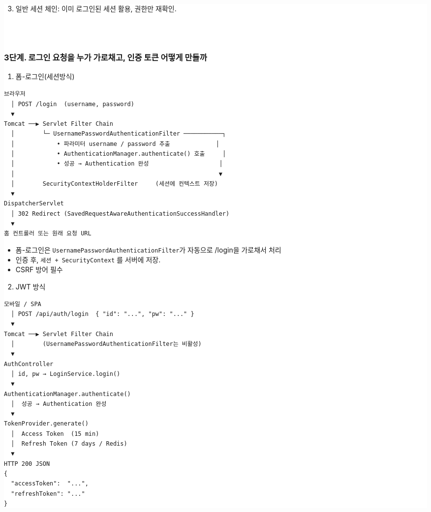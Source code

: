 3) 일반 세션 체인: 이미 로그인된 세션 활용, 권한만 재확인.


<br>
</br>

### 3단계. 로그인 요청을 누가 가로채고, 인증 토큰 어떻게 만들까

1) 폼-로그인(세션방식)

```
브라우저
  │ POST /login  (username, password)
  ▼
Tomcat ──▶ Servlet Filter Chain
  │        └─ UsernamePasswordAuthenticationFilter ───────────┐
  │            • 파라미터 username / password 추출             │
  │            • AuthenticationManager.authenticate() 호출     │
  │            • 성공 → Authentication 완성                    │
  │                                                          ▼
  │        SecurityContextHolderFilter     (세션에 컨텍스트 저장)
  ▼
DispatcherServlet
  │ 302 Redirect (SavedRequestAwareAuthenticationSuccessHandler)
  ▼
홈 컨트롤러 또는 원래 요청 URL
```

- 폼-로그인은 `UsernamePasswordAuthenticationFilter`가 자동으로 /login을 가로채서 처리
- 인증 후, `세션 + SecurityContext` 를 서버에 저장.
- CSRF 방어 필수 

2) JWT 방식

```
모바일 / SPA
  │ POST /api/auth/login  { "id": "...", "pw": "..." }
  ▼
Tomcat ──▶ Servlet Filter Chain
  │        (UsernamePasswordAuthenticationFilter는 비활성)
  ▼
AuthController
  │ id, pw → LoginService.login()
  ▼
AuthenticationManager.authenticate()
  │  성공 → Authentication 완성
  ▼
TokenProvider.generate()
  │  Access Token  (15 min)
  │  Refresh Token (7 days / Redis)
  ▼
HTTP 200 JSON
{
  "accessToken":  "...",
  "refreshToken": "..."
}
```
